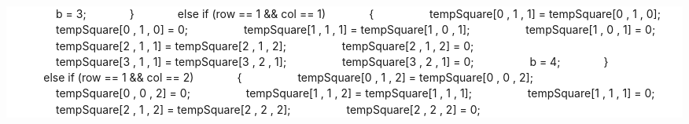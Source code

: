 &nbsp;&nbsp;&nbsp;&nbsp;&nbsp;&nbsp;&nbsp;&nbsp;&nbsp;&nbsp;&nbsp;&nbsp;&nbsp;&nbsp;&nbsp;&nbsp;b&nbsp;=&nbsp;<span class="cs__number">3</span>;&nbsp;
&nbsp;&nbsp;&nbsp;&nbsp;&nbsp;&nbsp;&nbsp;&nbsp;&nbsp;&nbsp;&nbsp;&nbsp;}&nbsp;
&nbsp;&nbsp;&nbsp;&nbsp;&nbsp;&nbsp;&nbsp;&nbsp;&nbsp;&nbsp;&nbsp;&nbsp;<span class="cs__keyword">else</span>&nbsp;<span class="cs__keyword">if</span>&nbsp;(row&nbsp;==&nbsp;<span class="cs__number">1</span>&nbsp;&amp;&amp;&nbsp;col&nbsp;==&nbsp;<span class="cs__number">1</span>)&nbsp;
&nbsp;&nbsp;&nbsp;&nbsp;&nbsp;&nbsp;&nbsp;&nbsp;&nbsp;&nbsp;&nbsp;&nbsp;{&nbsp;
&nbsp;&nbsp;&nbsp;&nbsp;&nbsp;&nbsp;&nbsp;&nbsp;&nbsp;&nbsp;&nbsp;&nbsp;&nbsp;&nbsp;&nbsp;&nbsp;tempSquare[<span class="cs__number">0</span>&nbsp;,&nbsp;<span class="cs__number">1</span>&nbsp;,&nbsp;<span class="cs__number">1</span>]&nbsp;=&nbsp;tempSquare[<span class="cs__number">0</span>&nbsp;,&nbsp;<span class="cs__number">1</span>&nbsp;,&nbsp;<span class="cs__number">0</span>];&nbsp;
&nbsp;&nbsp;&nbsp;&nbsp;&nbsp;&nbsp;&nbsp;&nbsp;&nbsp;&nbsp;&nbsp;&nbsp;&nbsp;&nbsp;&nbsp;&nbsp;tempSquare[<span class="cs__number">0</span>&nbsp;,&nbsp;<span class="cs__number">1</span>&nbsp;,&nbsp;<span class="cs__number">0</span>]&nbsp;=&nbsp;<span class="cs__number">0</span>;&nbsp;
&nbsp;&nbsp;&nbsp;&nbsp;&nbsp;&nbsp;&nbsp;&nbsp;&nbsp;&nbsp;&nbsp;&nbsp;&nbsp;&nbsp;&nbsp;&nbsp;tempSquare[<span class="cs__number">1</span>&nbsp;,&nbsp;<span class="cs__number">1</span>&nbsp;,&nbsp;<span class="cs__number">1</span>]&nbsp;=&nbsp;tempSquare[<span class="cs__number">1</span>&nbsp;,&nbsp;<span class="cs__number">0</span>&nbsp;,&nbsp;<span class="cs__number">1</span>];&nbsp;
&nbsp;&nbsp;&nbsp;&nbsp;&nbsp;&nbsp;&nbsp;&nbsp;&nbsp;&nbsp;&nbsp;&nbsp;&nbsp;&nbsp;&nbsp;&nbsp;tempSquare[<span class="cs__number">1</span>&nbsp;,&nbsp;<span class="cs__number">0</span>&nbsp;,&nbsp;<span class="cs__number">1</span>]&nbsp;=&nbsp;<span class="cs__number">0</span>;&nbsp;
&nbsp;&nbsp;&nbsp;&nbsp;&nbsp;&nbsp;&nbsp;&nbsp;&nbsp;&nbsp;&nbsp;&nbsp;&nbsp;&nbsp;&nbsp;&nbsp;tempSquare[<span class="cs__number">2</span>&nbsp;,&nbsp;<span class="cs__number">1</span>&nbsp;,&nbsp;<span class="cs__number">1</span>]&nbsp;=&nbsp;tempSquare[<span class="cs__number">2</span>&nbsp;,&nbsp;<span class="cs__number">1</span>&nbsp;,&nbsp;<span class="cs__number">2</span>];&nbsp;
&nbsp;&nbsp;&nbsp;&nbsp;&nbsp;&nbsp;&nbsp;&nbsp;&nbsp;&nbsp;&nbsp;&nbsp;&nbsp;&nbsp;&nbsp;&nbsp;tempSquare[<span class="cs__number">2</span>&nbsp;,&nbsp;<span class="cs__number">1</span>&nbsp;,&nbsp;<span class="cs__number">2</span>]&nbsp;=&nbsp;<span class="cs__number">0</span>;&nbsp;
&nbsp;&nbsp;&nbsp;&nbsp;&nbsp;&nbsp;&nbsp;&nbsp;&nbsp;&nbsp;&nbsp;&nbsp;&nbsp;&nbsp;&nbsp;&nbsp;tempSquare[<span class="cs__number">3</span>&nbsp;,&nbsp;<span class="cs__number">1</span>&nbsp;,&nbsp;<span class="cs__number">1</span>]&nbsp;=&nbsp;tempSquare[<span class="cs__number">3</span>&nbsp;,&nbsp;<span class="cs__number">2</span>&nbsp;,&nbsp;<span class="cs__number">1</span>];&nbsp;
&nbsp;&nbsp;&nbsp;&nbsp;&nbsp;&nbsp;&nbsp;&nbsp;&nbsp;&nbsp;&nbsp;&nbsp;&nbsp;&nbsp;&nbsp;&nbsp;tempSquare[<span class="cs__number">3</span>&nbsp;,&nbsp;<span class="cs__number">2</span>&nbsp;,&nbsp;<span class="cs__number">1</span>]&nbsp;=&nbsp;<span class="cs__number">0</span>;&nbsp;
&nbsp;&nbsp;&nbsp;&nbsp;&nbsp;&nbsp;&nbsp;&nbsp;&nbsp;&nbsp;&nbsp;&nbsp;&nbsp;&nbsp;&nbsp;&nbsp;b&nbsp;=&nbsp;<span class="cs__number">4</span>;&nbsp;
&nbsp;&nbsp;&nbsp;&nbsp;&nbsp;&nbsp;&nbsp;&nbsp;&nbsp;&nbsp;&nbsp;&nbsp;}&nbsp;
&nbsp;&nbsp;&nbsp;&nbsp;&nbsp;&nbsp;&nbsp;&nbsp;&nbsp;&nbsp;&nbsp;&nbsp;<span class="cs__keyword">else</span>&nbsp;<span class="cs__keyword">if</span>&nbsp;(row&nbsp;==&nbsp;<span class="cs__number">1</span>&nbsp;&amp;&amp;&nbsp;col&nbsp;==&nbsp;<span class="cs__number">2</span>)&nbsp;
&nbsp;&nbsp;&nbsp;&nbsp;&nbsp;&nbsp;&nbsp;&nbsp;&nbsp;&nbsp;&nbsp;&nbsp;{&nbsp;
&nbsp;&nbsp;&nbsp;&nbsp;&nbsp;&nbsp;&nbsp;&nbsp;&nbsp;&nbsp;&nbsp;&nbsp;&nbsp;&nbsp;&nbsp;&nbsp;tempSquare[<span class="cs__number">0</span>&nbsp;,&nbsp;<span class="cs__number">1</span>&nbsp;,&nbsp;<span class="cs__number">2</span>]&nbsp;=&nbsp;tempSquare[<span class="cs__number">0</span>&nbsp;,&nbsp;<span class="cs__number">0</span>&nbsp;,&nbsp;<span class="cs__number">2</span>];&nbsp;
&nbsp;&nbsp;&nbsp;&nbsp;&nbsp;&nbsp;&nbsp;&nbsp;&nbsp;&nbsp;&nbsp;&nbsp;&nbsp;&nbsp;&nbsp;&nbsp;tempSquare[<span class="cs__number">0</span>&nbsp;,&nbsp;<span class="cs__number">0</span>&nbsp;,&nbsp;<span class="cs__number">2</span>]&nbsp;=&nbsp;<span class="cs__number">0</span>;&nbsp;
&nbsp;&nbsp;&nbsp;&nbsp;&nbsp;&nbsp;&nbsp;&nbsp;&nbsp;&nbsp;&nbsp;&nbsp;&nbsp;&nbsp;&nbsp;&nbsp;tempSquare[<span class="cs__number">1</span>&nbsp;,&nbsp;<span class="cs__number">1</span>&nbsp;,&nbsp;<span class="cs__number">2</span>]&nbsp;=&nbsp;tempSquare[<span class="cs__number">1</span>&nbsp;,&nbsp;<span class="cs__number">1</span>&nbsp;,&nbsp;<span class="cs__number">1</span>];&nbsp;
&nbsp;&nbsp;&nbsp;&nbsp;&nbsp;&nbsp;&nbsp;&nbsp;&nbsp;&nbsp;&nbsp;&nbsp;&nbsp;&nbsp;&nbsp;&nbsp;tempSquare[<span class="cs__number">1</span>&nbsp;,&nbsp;<span class="cs__number">1</span>&nbsp;,&nbsp;<span class="cs__number">1</span>]&nbsp;=&nbsp;<span class="cs__number">0</span>;&nbsp;
&nbsp;&nbsp;&nbsp;&nbsp;&nbsp;&nbsp;&nbsp;&nbsp;&nbsp;&nbsp;&nbsp;&nbsp;&nbsp;&nbsp;&nbsp;&nbsp;tempSquare[<span class="cs__number">2</span>&nbsp;,&nbsp;<span class="cs__number">1</span>&nbsp;,&nbsp;<span class="cs__number">2</span>]&nbsp;=&nbsp;tempSquare[<span class="cs__number">2</span>&nbsp;,&nbsp;<span class="cs__number">2</span>&nbsp;,&nbsp;<span class="cs__number">2</span>];&nbsp;
&nbsp;&nbsp;&nbsp;&nbsp;&nbsp;&nbsp;&nbsp;&nbsp;&nbsp;&nbsp;&nbsp;&nbsp;&nbsp;&nbsp;&nbsp;&nbsp;tempSquare[<span class="cs__number">2</span>&nbsp;,&nbsp;<span class="cs__number">2</span>&nbsp;,&nbsp;<span class="cs__number">2</span>]&nbsp;=&nbsp;<span class="cs__number">0</span>;&nbsp;